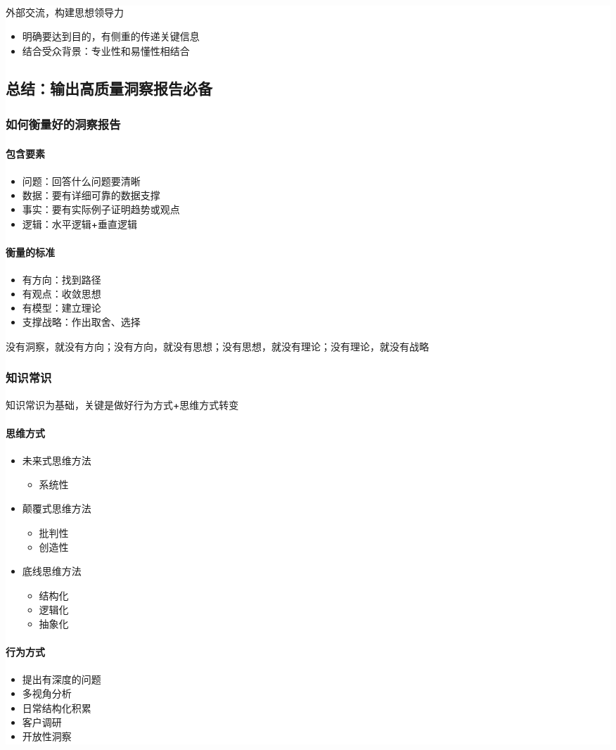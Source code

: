 外部交流，构建思想领导力

*  明确要达到目的，有侧重的传递关键信息
* 结合受众背景：专业性和易懂性相结合

   

## 总结：输出高质量洞察报告必备

### 如何衡量好的洞察报告

#### 包含要素

*  问题：回答什么问题要清晰
*  数据：要有详细可靠的数据支撑
*  事实：要有实际例子证明趋势或观点
*  逻辑：水平逻辑+垂直逻辑



#### 衡量的标准

* 有方向：找到路径
* 有观点：收敛思想
* 有模型：建立理论
* 支撑战略：作出取舍、选择



没有洞察，就没有方向；没有方向，就没有思想；没有思想，就没有理论；没有理论，就没有战略



### 知识常识

知识常识为基础，关键是做好行为方式+思维方式转变



#### 思维方式

* 未来式思维方法
  * 系统性

* 颠覆式思维方法
  * 批判性
  * 创造性

* 底线思维方法
  * 结构化
  * 逻辑化
  * 抽象化



#### 行为方式

* 提出有深度的问题
* 多视角分析
* 日常结构化积累
* 客户调研
* 开放性洞察